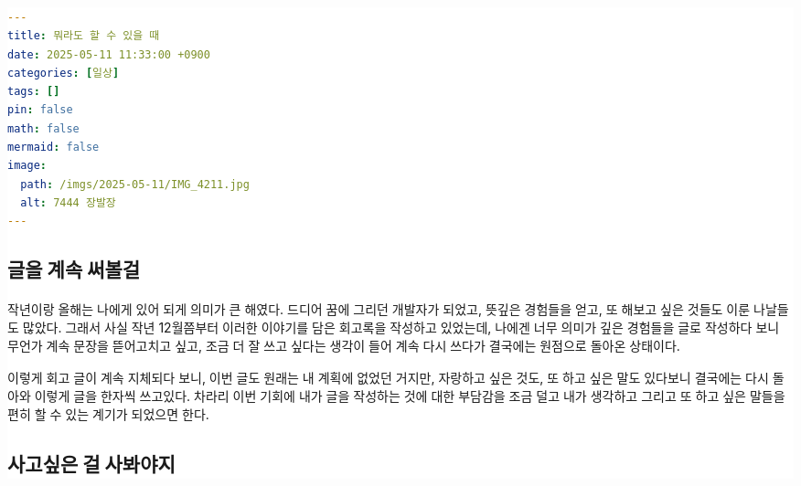 ```yaml
---
title: 뭐라도 할 수 있을 때
date: 2025-05-11 11:33:00 +0900
categories: [일상]
tags: []
pin: false
math: false
mermaid: false
image:
  path: /imgs/2025-05-11/IMG_4211.jpg
  alt: 7444 장발장
---
```


<style>s{text-decoration: none;background: #ffd00066;border-radius: 4px;padding: 2px;}</style>

## 글을 계속 써볼걸

작년이랑 올해는 나에게 있어 되게 의미가 큰 해였다. 드디어 꿈에 그리던 개발자가 되었고, 뜻깊은 경험들을 얻고, 또 해보고 싶은 것들도 이룬
나날들도 많았다. 그래서 사실 작년 12월쯤부터 이러한 이야기를 담은 회고록을 작성하고 있었는데, 나에겐 너무 의미가 깊은 경험들을 글로
작성하다 보니 무언가 계속 문장을 뜯어고치고 싶고, 조금 더 잘 쓰고 싶다는 생각이 들어 계속 다시 쓰다가 결국에는 원점으로 돌아온 상태이다.

이렇게 회고 글이 계속 지체되다 보니, 이번 글도 원래는 내 계획에 없었던 거지만, 자랑하고 싶은 것도, 또 하고 싶은 말도 있다보니 결국에는
다시 돌아와 이렇게 글을 한자씩 쓰고있다. 차라리 이번 기회에 내가 글을 작성하는 것에 대한 부담감을 조금 덜고 내가 생각하고 그리고 또
하고 싶은 말들을 편히 할 수 있는 계기가 되었으면 한다.

## 사고싶은 걸 사봐야지
